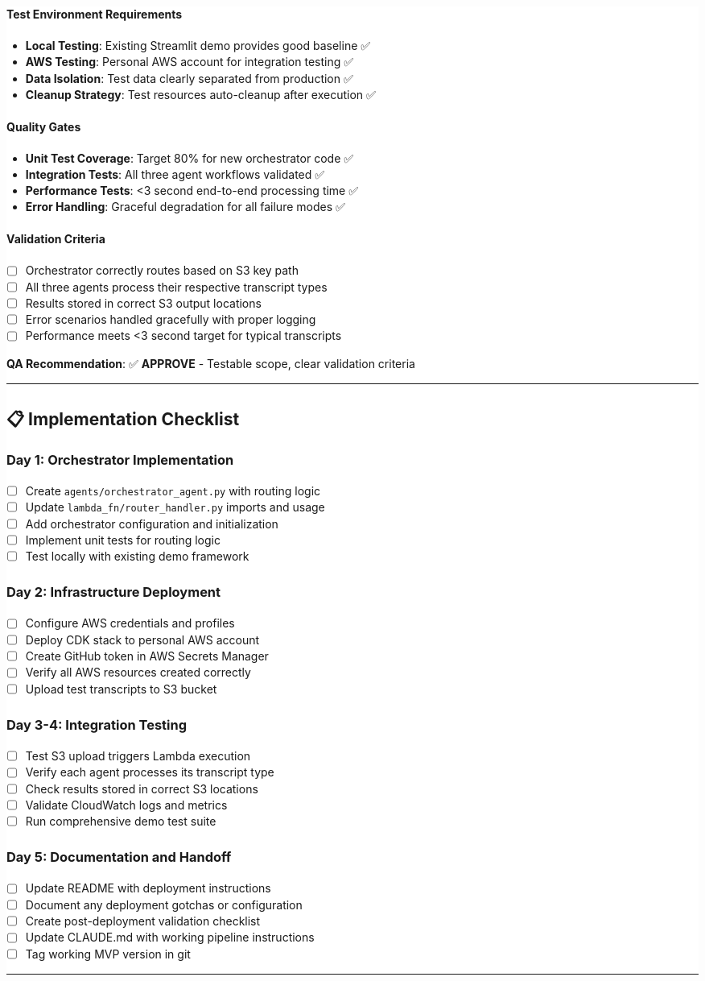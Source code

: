 #### **Test Environment Requirements**
- **Local Testing**: Existing Streamlit demo provides good baseline ✅
- **AWS Testing**: Personal AWS account for integration testing ✅  
- **Data Isolation**: Test data clearly separated from production ✅
- **Cleanup Strategy**: Test resources auto-cleanup after execution ✅

#### **Quality Gates**
- **Unit Test Coverage**: Target 80% for new orchestrator code ✅
- **Integration Tests**: All three agent workflows validated ✅
- **Performance Tests**: <3 second end-to-end processing time ✅
- **Error Handling**: Graceful degradation for all failure modes ✅

#### **Validation Criteria**
- [ ] Orchestrator correctly routes based on S3 key path
- [ ] All three agents process their respective transcript types  
- [ ] Results stored in correct S3 output locations
- [ ] Error scenarios handled gracefully with proper logging
- [ ] Performance meets <3 second target for typical transcripts

**QA Recommendation**: ✅ **APPROVE** - Testable scope, clear validation criteria

---

## 📋 Implementation Checklist

### **Day 1: Orchestrator Implementation**
- [ ] Create `agents/orchestrator_agent.py` with routing logic
- [ ] Update `lambda_fn/router_handler.py` imports and usage
- [ ] Add orchestrator configuration and initialization
- [ ] Implement unit tests for routing logic  
- [ ] Test locally with existing demo framework

### **Day 2: Infrastructure Deployment**
- [ ] Configure AWS credentials and profiles
- [ ] Deploy CDK stack to personal AWS account
- [ ] Create GitHub token in AWS Secrets Manager
- [ ] Verify all AWS resources created correctly
- [ ] Upload test transcripts to S3 bucket

### **Day 3-4: Integration Testing**
- [ ] Test S3 upload triggers Lambda execution
- [ ] Verify each agent processes its transcript type
- [ ] Check results stored in correct S3 locations
- [ ] Validate CloudWatch logs and metrics
- [ ] Run comprehensive demo test suite

### **Day 5: Documentation and Handoff**
- [ ] Update README with deployment instructions
- [ ] Document any deployment gotchas or configuration
- [ ] Create post-deployment validation checklist
- [ ] Update CLAUDE.md with working pipeline instructions
- [ ] Tag working MVP version in git

---